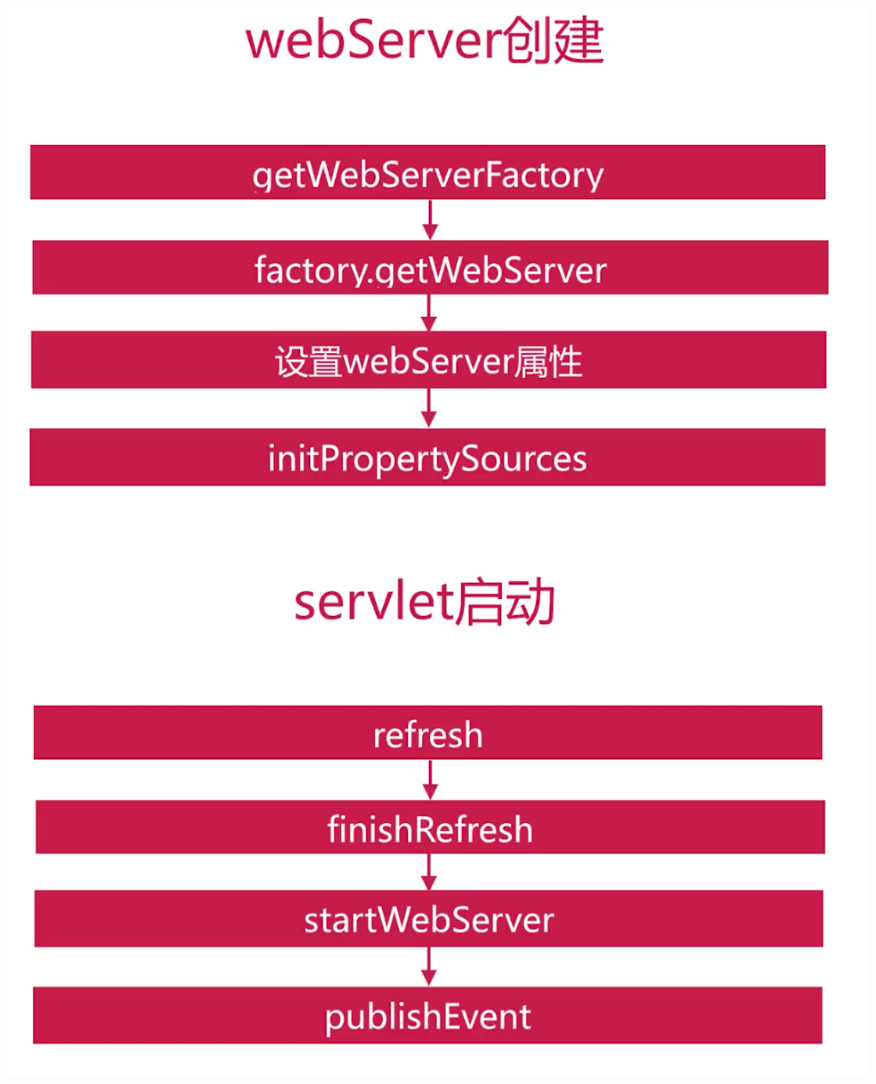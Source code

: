 ![image-20210606035849404](asserts/sb/image-20210606035849404.png)

![image-20210606035857086](asserts/sb/image-20210606035857086.png)
